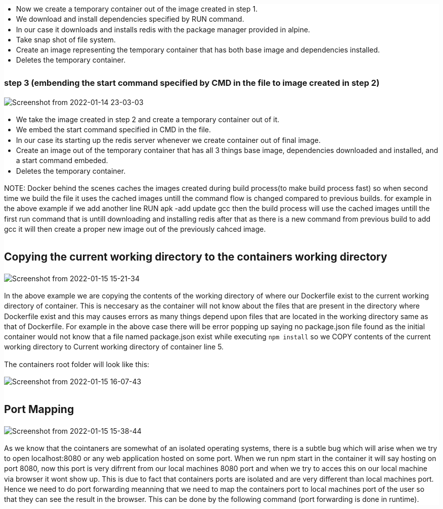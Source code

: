 - Now we create a temporary container out of the image created in step 1.
- We download and install dependencies specified by RUN command.
- In our case it downloads and installs redis with the package manager provided in alpine.
- Take snap shot of file system.
- Create an image representing the temporary container that has both base image and dependencies installed. 
- Deletes the temporary container.
### step 3 (embending the start command specified by CMD in the file to image created in step 2)
![Screenshot from 2022-01-14 23-03-03](https://user-images.githubusercontent.com/51698593/149559829-4e1a6cbd-3a03-475f-ae1f-58e2df4b244a.png)

- We take the image created in step 2 and create a temporary container out of it.
- We embed the start command specified in CMD in the file.
- In our case its starting up the redis server whenever we create container out of final image.
- Create an image out of the temporary container that has all 3 things base image, dependencies downloaded and installed, and a start command embeded.
- Deletes the temporary container.

NOTE: Docker behind the scenes caches the images created during build process(to make build process fast) so when second time we build the file it uses the cached images untill the command flow is changed compared to previous builds. for example in the above example if we add another line RUN apk -add update gcc then the build process will use the cached images untill the first run command that is untill downloading and installing redis after that as there is a new command from previous build to add gcc it will then create a proper new image out of the previously cahced image.

## Copying the current working directory to the containers working directory
![Screenshot from 2022-01-15 15-21-34](https://user-images.githubusercontent.com/51698593/149617678-b0e62e4e-8848-454b-be4d-48b8fe8c6164.png)

In the above example we are copying the contents of the working directory of where our Dockerfile exist to the current working directory of container. This is neccesary as the container will not know about the files that are present in the directory where Dockerfile exist and this may causes errors as many things depend upon files that are located in the working directory same as that of Dockerfile. For example in the above case there will be error popping up saying no package.json file found as the initial container would not know that a file named package.json exist while executing `npm install` so we COPY contents of the current working directory to Current working directory of container line 5.

The containers root folder will look like this:

![Screenshot from 2022-01-15 16-07-43](https://user-images.githubusercontent.com/51698593/149618764-365e9a99-0002-487f-91a2-006de6cacd29.png)


## Port Mapping 

![Screenshot from 2022-01-15 15-38-44](https://user-images.githubusercontent.com/51698593/149618230-68bc7841-e985-498e-a9ad-3d5248960216.png)

As we know that the cointaners are somewhat of an isolated operating systems, there is a subtle bug which will arise when we try to open localhost:8080 or any web application hosted on some port. When we run npm start in the container it will say hosting on port 8080, now this port is very difrrent from our local machines 8080 port and when we try to acces this on our local machine via browser it wont show up. This is due to fact that containers ports are isolated and are very different than local machines port. Hence we need to do port forwarding meanning that we need to map the containers port to local machines port of the user so that they can see the result in the browser. This can be done by the following command (port forwarding is done in runtime).
